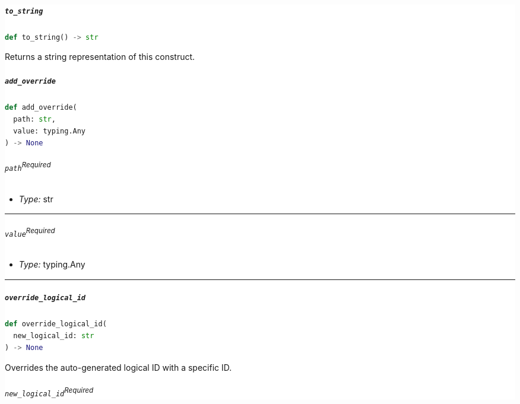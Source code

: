 ##### `to_string` <a name="to_string" id="@ithings/cdktf-provider-openstack.dataOpenstackBlockstorageSnapshotV2.DataOpenstackBlockstorageSnapshotV2.toString"></a>

```python
def to_string() -> str
```

Returns a string representation of this construct.

##### `add_override` <a name="add_override" id="@ithings/cdktf-provider-openstack.dataOpenstackBlockstorageSnapshotV2.DataOpenstackBlockstorageSnapshotV2.addOverride"></a>

```python
def add_override(
  path: str,
  value: typing.Any
) -> None
```

###### `path`<sup>Required</sup> <a name="path" id="@ithings/cdktf-provider-openstack.dataOpenstackBlockstorageSnapshotV2.DataOpenstackBlockstorageSnapshotV2.addOverride.parameter.path"></a>

- *Type:* str

---

###### `value`<sup>Required</sup> <a name="value" id="@ithings/cdktf-provider-openstack.dataOpenstackBlockstorageSnapshotV2.DataOpenstackBlockstorageSnapshotV2.addOverride.parameter.value"></a>

- *Type:* typing.Any

---

##### `override_logical_id` <a name="override_logical_id" id="@ithings/cdktf-provider-openstack.dataOpenstackBlockstorageSnapshotV2.DataOpenstackBlockstorageSnapshotV2.overrideLogicalId"></a>

```python
def override_logical_id(
  new_logical_id: str
) -> None
```

Overrides the auto-generated logical ID with a specific ID.

###### `new_logical_id`<sup>Required</sup> <a name="new_logical_id" id="@ithings/cdktf-provider-openstack.dataOpenstackBlockstorageSnapshotV2.DataOpenstackBlockstorageSnapshotV2.overrideLogicalId.parameter.newLogicalId"></a>
